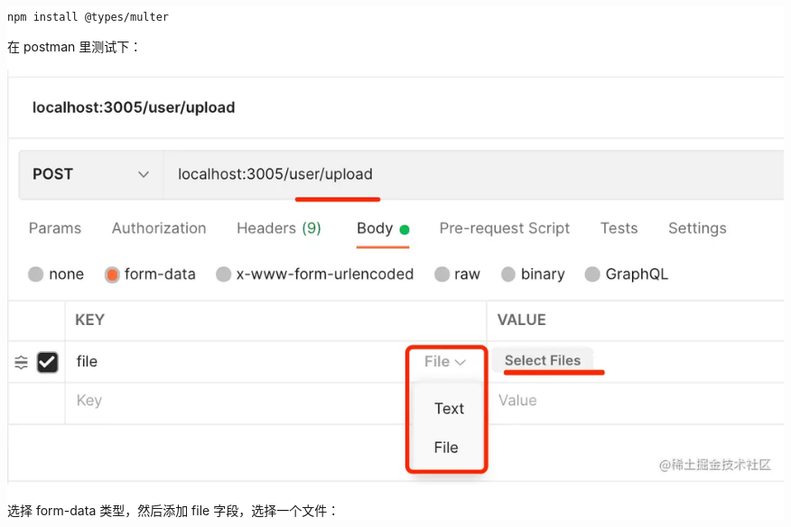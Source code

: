 ```
npm install @types/multer
```
在 postman 里测试下：

![](./images/629bd09fbda3fbb3c9149ddf2edae0a5.webp )

选择 form-data 类型，然后添加 file 字段，选择一个文件：
